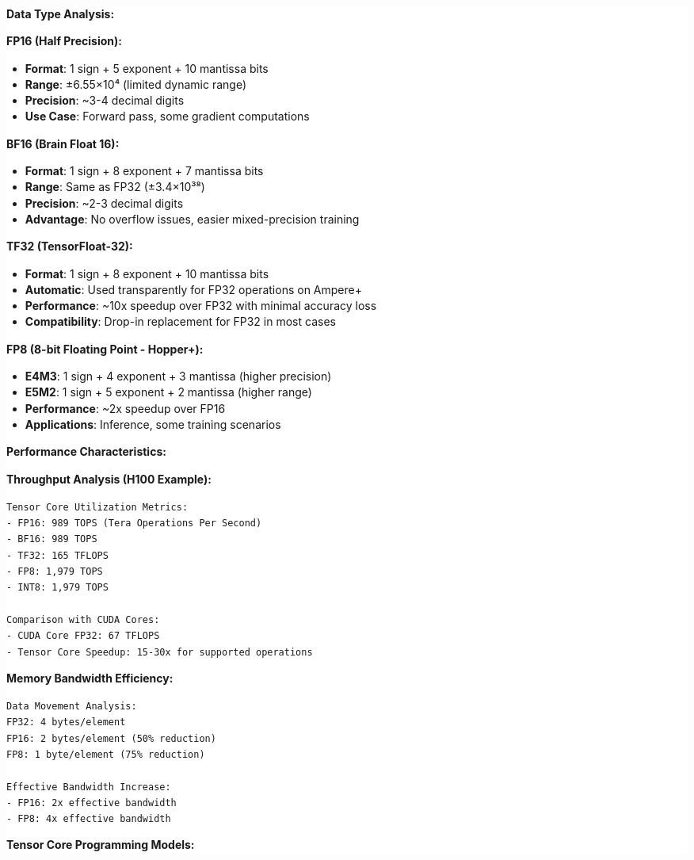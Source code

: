 **Data Type Analysis:**

**FP16 (Half Precision):**
- **Format**: 1 sign + 5 exponent + 10 mantissa bits
- **Range**: ±6.55×10⁴ (limited dynamic range)
- **Precision**: ~3-4 decimal digits
- **Use Case**: Forward pass, some gradient computations

**BF16 (Brain Float 16):**
- **Format**: 1 sign + 8 exponent + 7 mantissa bits
- **Range**: Same as FP32 (±3.4×10³⁸)
- **Precision**: ~2-3 decimal digits
- **Advantage**: No overflow issues, easier mixed-precision training

**TF32 (TensorFloat-32):**
- **Format**: 1 sign + 8 exponent + 10 mantissa bits
- **Automatic**: Used transparently for FP32 operations on Ampere+
- **Performance**: ~10x speedup over FP32 with minimal accuracy loss
- **Compatibility**: Drop-in replacement for FP32 in most cases

**FP8 (8-bit Floating Point - Hopper+):**
- **E4M3**: 1 sign + 4 exponent + 3 mantissa (higher precision)
- **E5M2**: 1 sign + 5 exponent + 2 mantissa (higher range)
- **Performance**: ~2x speedup over FP16
- **Applications**: Inference, some training scenarios

**Performance Characteristics:**

**Throughput Analysis (H100 Example):**
```
Tensor Core Utilization Metrics:
- FP16: 989 TOPS (Tera Operations Per Second)
- BF16: 989 TOPS
- TF32: 165 TFLOPS
- FP8: 1,979 TOPS
- INT8: 1,979 TOPS

Comparison with CUDA Cores:
- CUDA Core FP32: 67 TFLOPS
- Tensor Core Speedup: 15-30x for supported operations
```

**Memory Bandwidth Efficiency:**
```
Data Movement Analysis:
FP32: 4 bytes/element
FP16: 2 bytes/element (50% reduction)
FP8: 1 byte/element (75% reduction)

Effective Bandwidth Increase:
- FP16: 2x effective bandwidth
- FP8: 4x effective bandwidth
```

**Tensor Core Programming Models:**
